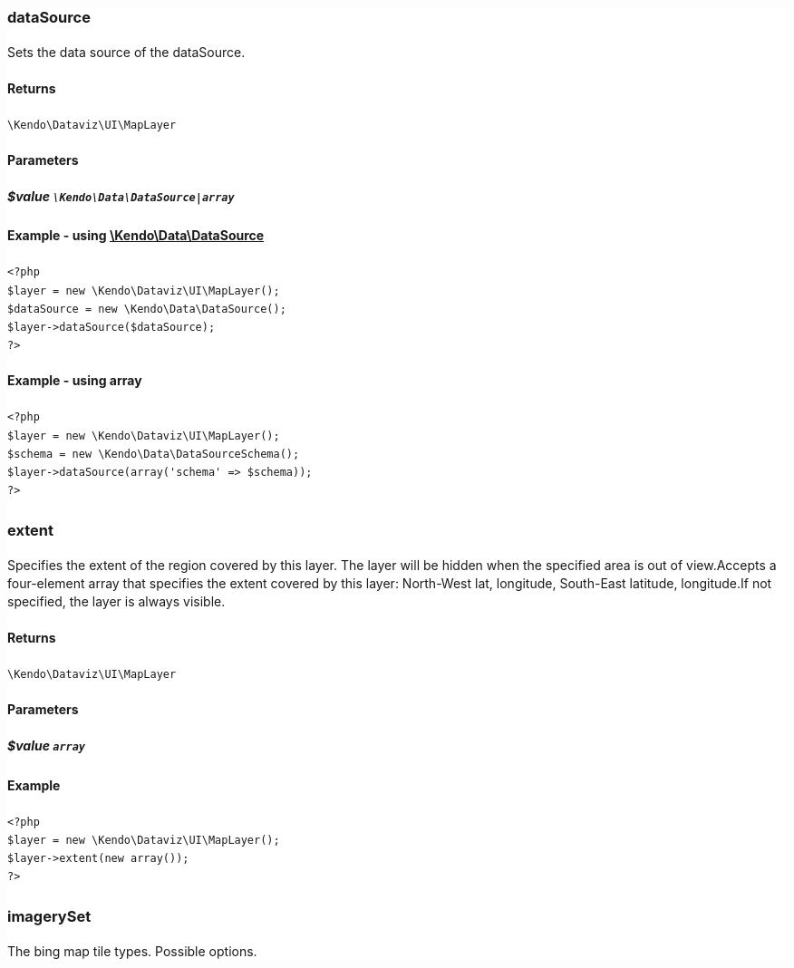 ### dataSource

Sets the data source of the dataSource.

#### Returns
`\Kendo\Dataviz\UI\MapLayer`

#### Parameters

##### $value `\Kendo\Data\DataSource|array`

#### Example - using [\Kendo\Data\DataSource](/kendo-ui/api/wrappers/php/kendo/data/datasource)

    <?php
    $layer = new \Kendo\Dataviz\UI\MapLayer();
    $dataSource = new \Kendo\Data\DataSource();
    $layer->dataSource($dataSource);
    ?>

#### Example - using array

    <?php
    $layer = new \Kendo\Dataviz\UI\MapLayer();
    $schema = new \Kendo\Data\DataSourceSchema();
    $layer->dataSource(array('schema' => $schema));
    ?>

### extent
Specifies the extent of the region covered by this layer.
The layer will be hidden when the specified area is out of view.Accepts a four-element array that specifies the extent covered by this layer:
North-West lat, longitude, South-East latitude, longitude.If not specified, the layer is always visible.

#### Returns
`\Kendo\Dataviz\UI\MapLayer`

#### Parameters

##### $value `array`



#### Example 
    <?php
    $layer = new \Kendo\Dataviz\UI\MapLayer();
    $layer->extent(new array());
    ?>

### imagerySet
The bing map tile types. Possible options.
